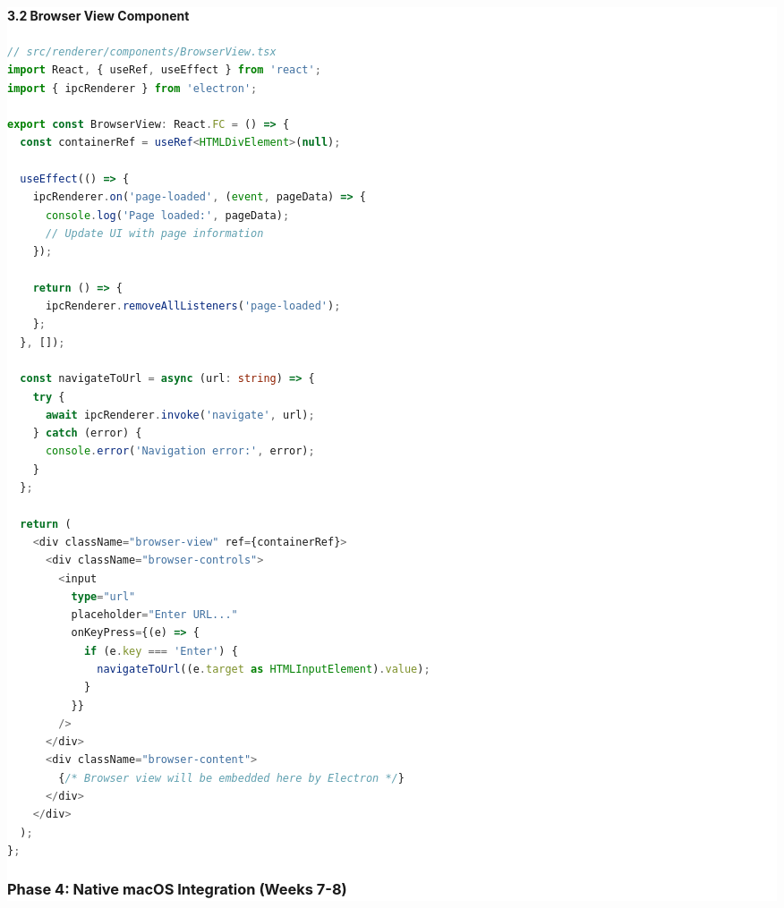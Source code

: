 #### 3.2 Browser View Component
```typescript
// src/renderer/components/BrowserView.tsx
import React, { useRef, useEffect } from 'react';
import { ipcRenderer } from 'electron';

export const BrowserView: React.FC = () => {
  const containerRef = useRef<HTMLDivElement>(null);

  useEffect(() => {
    ipcRenderer.on('page-loaded', (event, pageData) => {
      console.log('Page loaded:', pageData);
      // Update UI with page information
    });

    return () => {
      ipcRenderer.removeAllListeners('page-loaded');
    };
  }, []);

  const navigateToUrl = async (url: string) => {
    try {
      await ipcRenderer.invoke('navigate', url);
    } catch (error) {
      console.error('Navigation error:', error);
    }
  };

  return (
    <div className="browser-view" ref={containerRef}>
      <div className="browser-controls">
        <input
          type="url"
          placeholder="Enter URL..."
          onKeyPress={(e) => {
            if (e.key === 'Enter') {
              navigateToUrl((e.target as HTMLInputElement).value);
            }
          }}
        />
      </div>
      <div className="browser-content">
        {/* Browser view will be embedded here by Electron */}
      </div>
    </div>
  );
};
```

### Phase 4: Native macOS Integration (Weeks 7-8)
